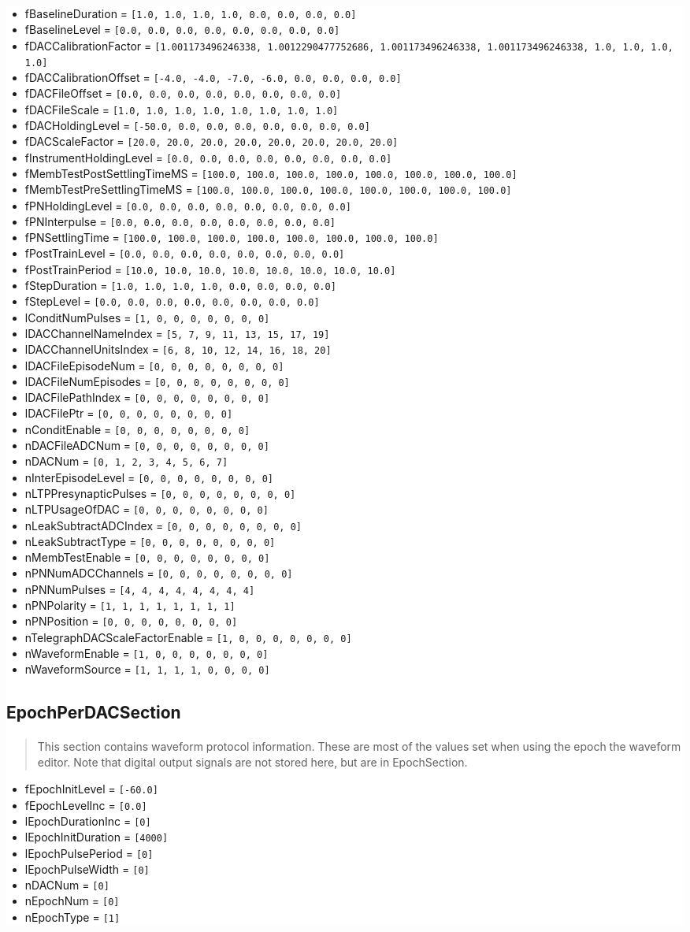 * fBaselineDuration = `[1.0, 1.0, 1.0, 1.0, 0.0, 0.0, 0.0, 0.0]`
* fBaselineLevel = `[0.0, 0.0, 0.0, 0.0, 0.0, 0.0, 0.0, 0.0]`
* fDACCalibrationFactor = `[1.001173496246338, 1.0012290477752686, 1.001173496246338, 1.001173496246338, 1.0, 1.0, 1.0, 1.0]`
* fDACCalibrationOffset = `[-4.0, -4.0, -7.0, -6.0, 0.0, 0.0, 0.0, 0.0]`
* fDACFileOffset = `[0.0, 0.0, 0.0, 0.0, 0.0, 0.0, 0.0, 0.0]`
* fDACFileScale = `[1.0, 1.0, 1.0, 1.0, 1.0, 1.0, 1.0, 1.0]`
* fDACHoldingLevel = `[-50.0, 0.0, 0.0, 0.0, 0.0, 0.0, 0.0, 0.0]`
* fDACScaleFactor = `[20.0, 20.0, 20.0, 20.0, 20.0, 20.0, 20.0, 20.0]`
* fInstrumentHoldingLevel = `[0.0, 0.0, 0.0, 0.0, 0.0, 0.0, 0.0, 0.0]`
* fMembTestPostSettlingTimeMS = `[100.0, 100.0, 100.0, 100.0, 100.0, 100.0, 100.0, 100.0]`
* fMembTestPreSettlingTimeMS = `[100.0, 100.0, 100.0, 100.0, 100.0, 100.0, 100.0, 100.0]`
* fPNHoldingLevel = `[0.0, 0.0, 0.0, 0.0, 0.0, 0.0, 0.0, 0.0]`
* fPNInterpulse = `[0.0, 0.0, 0.0, 0.0, 0.0, 0.0, 0.0, 0.0]`
* fPNSettlingTime = `[100.0, 100.0, 100.0, 100.0, 100.0, 100.0, 100.0, 100.0]`
* fPostTrainLevel = `[0.0, 0.0, 0.0, 0.0, 0.0, 0.0, 0.0, 0.0]`
* fPostTrainPeriod = `[10.0, 10.0, 10.0, 10.0, 10.0, 10.0, 10.0, 10.0]`
* fStepDuration = `[1.0, 1.0, 1.0, 1.0, 0.0, 0.0, 0.0, 0.0]`
* fStepLevel = `[0.0, 0.0, 0.0, 0.0, 0.0, 0.0, 0.0, 0.0]`
* lConditNumPulses = `[1, 0, 0, 0, 0, 0, 0, 0]`
* lDACChannelNameIndex = `[5, 7, 9, 11, 13, 15, 17, 19]`
* lDACChannelUnitsIndex = `[6, 8, 10, 12, 14, 16, 18, 20]`
* lDACFileEpisodeNum = `[0, 0, 0, 0, 0, 0, 0, 0]`
* lDACFileNumEpisodes = `[0, 0, 0, 0, 0, 0, 0, 0]`
* lDACFilePathIndex = `[0, 0, 0, 0, 0, 0, 0, 0]`
* lDACFilePtr = `[0, 0, 0, 0, 0, 0, 0, 0]`
* nConditEnable = `[0, 0, 0, 0, 0, 0, 0, 0]`
* nDACFileADCNum = `[0, 0, 0, 0, 0, 0, 0, 0]`
* nDACNum = `[0, 1, 2, 3, 4, 5, 6, 7]`
* nInterEpisodeLevel = `[0, 0, 0, 0, 0, 0, 0, 0]`
* nLTPPresynapticPulses = `[0, 0, 0, 0, 0, 0, 0, 0]`
* nLTPUsageOfDAC = `[0, 0, 0, 0, 0, 0, 0, 0]`
* nLeakSubtractADCIndex = `[0, 0, 0, 0, 0, 0, 0, 0]`
* nLeakSubtractType = `[0, 0, 0, 0, 0, 0, 0, 0]`
* nMembTestEnable = `[0, 0, 0, 0, 0, 0, 0, 0]`
* nPNNumADCChannels = `[0, 0, 0, 0, 0, 0, 0, 0]`
* nPNNumPulses = `[4, 4, 4, 4, 4, 4, 4, 4]`
* nPNPolarity = `[1, 1, 1, 1, 1, 1, 1, 1]`
* nPNPosition = `[0, 0, 0, 0, 0, 0, 0, 0]`
* nTelegraphDACScaleFactorEnable = `[1, 0, 0, 0, 0, 0, 0, 0]`
* nWaveformEnable = `[1, 0, 0, 0, 0, 0, 0, 0]`
* nWaveformSource = `[1, 1, 1, 1, 0, 0, 0, 0]`

## EpochPerDACSection

> This section contains waveform protocol information. These are most of     the values set when using the epoch the waveform editor. Note that digital     output signals are not stored here, but are in EpochSection. 

* fEpochInitLevel = `[-60.0]`
* fEpochLevelInc = `[0.0]`
* lEpochDurationInc = `[0]`
* lEpochInitDuration = `[4000]`
* lEpochPulsePeriod = `[0]`
* lEpochPulseWidth = `[0]`
* nDACNum = `[0]`
* nEpochNum = `[0]`
* nEpochType = `[1]`
